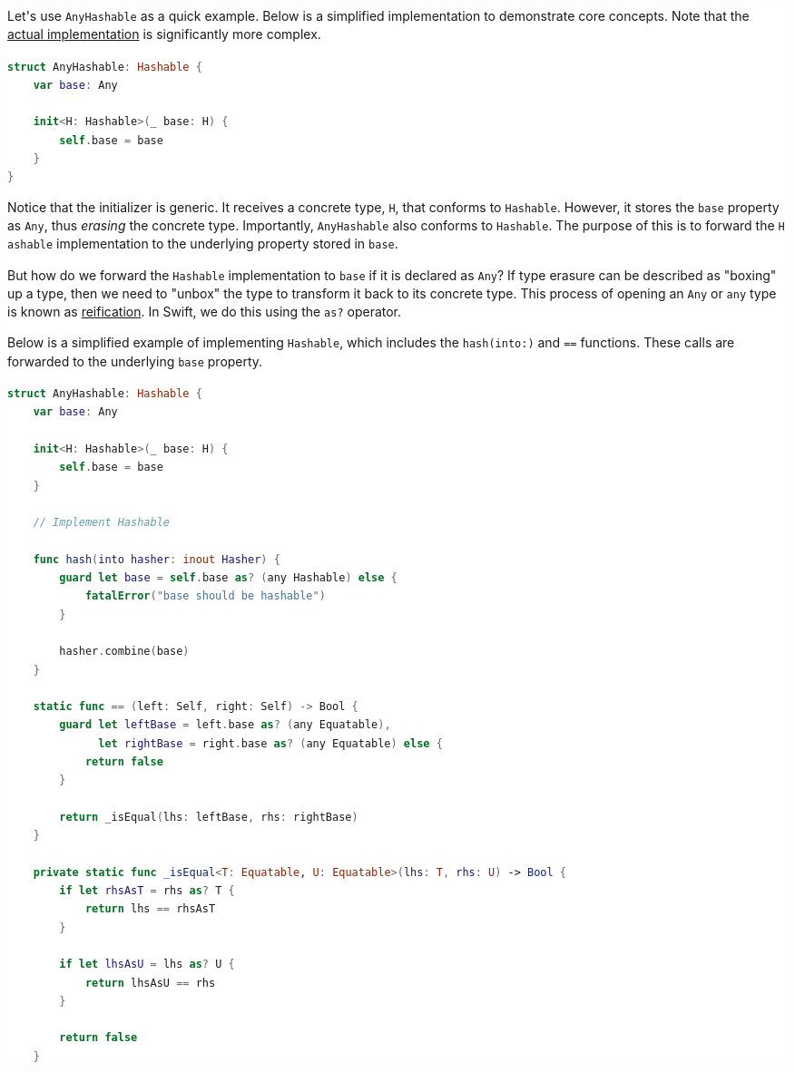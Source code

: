 Let's use `AnyHashable` as a quick example. Below is a simplified implementation to demonstrate core concepts. Note that the [actual implementation](https://github.com/swiftlang/swift/blob/main/stdlib/public/core/AnyHashable.swift) is significantly more complex.

```swift
struct AnyHashable: Hashable {
    var base: Any

    init<H: Hashable>(_ base: H) {
        self.base = base
    }
}
```

Notice that the initializer is generic. It receives a concrete type, `H`, that conforms to `Hashable`. However, it stores the `base` property as `Any`, thus _erasing_ the concrete type. Importantly, `AnyHashable` also conforms to `Hashable`. The purpose of this is to forward the `Hashable` implementation to the underlying property stored in `base`.

But how do we forward the `Hashable` implementation to `base` if it is declared as `Any`? If type erasure can be described as "boxing" up a type, then we need to "unbox" the type to transform it back to its concrete type. This process of opening an `Any` or `any` type is known as [reification](https://en.wikipedia.org/wiki/Reification_(computer_science)). In Swift, we do this using the `as?` operator.

Below is a simplified example of implementing `Hashable`, which includes the `hash(into:)` and `==` functions. These calls are forwarded to the underlying `base` property.

```swift
struct AnyHashable: Hashable {
    var base: Any

    init<H: Hashable>(_ base: H) {
        self.base = base
    }

    // Implement Hashable

    func hash(into hasher: inout Hasher) {
        guard let base = self.base as? (any Hashable) else {
            fatalError("base should be hashable")
        }

        hasher.combine(base)
    }

    static func == (left: Self, right: Self) -> Bool {
        guard let leftBase = left.base as? (any Equatable),
              let rightBase = right.base as? (any Equatable) else {
            return false
        }

        return _isEqual(lhs: leftBase, rhs: rightBase)
    }

    private static func _isEqual<T: Equatable, U: Equatable>(lhs: T, rhs: U) -> Bool {
        if let rhsAsT = rhs as? T {
            return lhs == rhsAsT
        }

        if let lhsAsU = lhs as? U {
            return lhsAsU == rhs
        }

        return false
    }
```